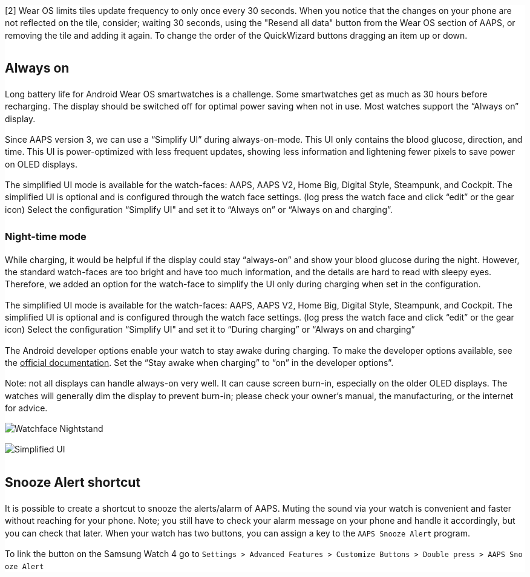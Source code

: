 [2] Wear OS limits tiles update frequency to only once every 30 seconds. When you notice that the changes on your phone are not reflected on the tile, consider; waiting 30 seconds, using the "Resend all data" button from the Wear OS section of AAPS, or removing the tile and adding it again. To change the order of the QuickWizard buttons dragging an item up or down.


## Always on

Long battery life for Android Wear OS smartwatches is a challenge. Some smartwatches get as much as 30 hours before recharging. The display should be switched off for optimal power saving when not in use. Most watches support the “Always on” display.

Since AAPS version 3, we can use a “Simplify UI” during always-on-mode. This UI only contains the blood glucose, direction, and time. This UI is power-optimized with less frequent updates, showing less information and lightening fewer pixels to save power on OLED displays.

The simplified UI mode is available for the watch-faces: AAPS, AAPS V2, Home Big, Digital Style, Steampunk, and Cockpit. The simplified UI is optional and is configured through the watch face settings. (log press the watch face and click “edit” or the gear icon) Select the configuration “Simplify UI" and set it to “Always on” or “Always on and charging”.

### Night-time mode

While charging, it would be helpful if the display could stay “always-on” and show your blood glucose during the night. However, the standard watch-faces are too bright and have too much information, and the details are hard to read with sleepy eyes. Therefore, we added an option for the watch-face to simplify the UI only during charging when set in the configuration.

The simplified UI mode is available for the watch-faces: AAPS, AAPS V2, Home Big, Digital Style, Steampunk, and Cockpit. The simplified UI is optional and is configured through the watch face settings. (log press the watch face and click “edit” or the gear icon) Select the configuration “Simplify UI" and set it to “During charging” or “Always on and charging”

The Android developer options enable your watch to stay awake during charging. To make the developer options available, see the [official documentation](https://developer.android.com/training/wearables/get-started/debugging). Set the “Stay awake when charging” to “on” in the developer options”.

Note: not all displays can handle always-on very well. It can cause screen burn-in, especially on the older OLED displays. The watches will generally dim the display to prevent burn-in; please check your owner’s manual, the manufacturing, or the internet for advice.

![Watchface Nightstand](../images/Watchface_nightstand.jpg)

![Simplified UI](../images/Watchface_simplified_ui.png)

## Snooze Alert shortcut
It is possible to create a shortcut to snooze the alerts/alarm of AAPS. Muting the sound via your watch is convenient and faster without reaching for your phone. Note; you still have to check your alarm message on your phone and handle it accordingly,  but you can check that later. When your watch has two buttons, you can assign a key to the `AAPS Snooze Alert` program.

To link the button on the Samsung Watch 4 go to `Settings > Advanced Features > Customize Buttons > Double press > AAPS Snooze Alert`
